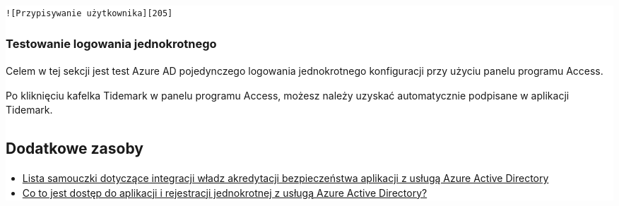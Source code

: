     ![Przypisywanie użytkownika][205]



### <a name="testing-single-sign-on"></a>Testowanie logowania jednokrotnego

Celem w tej sekcji jest test Azure AD pojedynczego logowania jednokrotnego konfiguracji przy użyciu panelu programu Access.

Po kliknięciu kafelka Tidemark w panelu programu Access, możesz należy uzyskać automatycznie podpisane w aplikacji Tidemark.


## <a name="additional-resources"></a>Dodatkowe zasoby

* [Lista samouczki dotyczące integracji władz akredytacji bezpieczeństwa aplikacji z usługą Azure Active Directory](active-directory-saas-tutorial-list.md)
* [Co to jest dostęp do aplikacji i rejestracji jednokrotnej z usługą Azure Active Directory?](active-directory-appssoaccess-whatis.md)




[1]: ./media/active-directory-saas-tidemark-tutorial/tutorial_general_01.png
[2]: ./media/active-directory-saas-tidemark-tutorial/tutorial_general_02.png
[3]: ./media/active-directory-saas-tidemark-tutorial/tutorial_general_03.png
[4]: ./media/active-directory-saas-tidemark-tutorial/tutorial_general_04.png

[6]: ./media/active-directory-saas-tidemark-tutorial/tutorial_general_05.png
[10]: ./media/active-directory-saas-tidemark-tutorial/tutorial_general_06.png
[11]: ./media/active-directory-saas-tidemark-tutorial/tutorial_general_07.png
[20]: ./media/active-directory-saas-tidemark-tutorial/tutorial_general_100.png

[200]: ./media/active-directory-saas-tidemark-tutorial/tutorial_general_200.png
[201]: ./media/active-directory-saas-tidemark-tutorial/tutorial_general_201.png
[203]: ./media/active-directory-saas-tidemark-tutorial/tutorial_general_203.png
[204]: ./media/active-directory-saas-tidemark-tutorial/tutorial_general_204.png
[205]: ./media/active-directory-saas-tidemark-tutorial/tutorial_general_205.png
